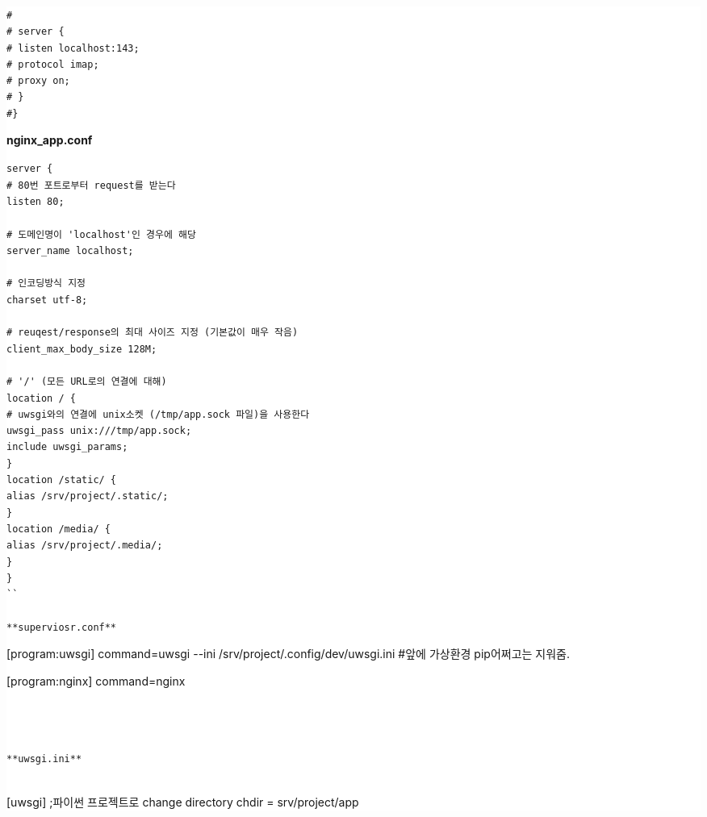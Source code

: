 ```
#
# server {
# listen localhost:143;
# protocol imap;
# proxy on;
# }
#}
```  

**nginx_app.conf**
``` 
server {
# 80번 포트로부터 request를 받는다
listen 80;

# 도메인명이 'localhost'인 경우에 해당
server_name localhost;

# 인코딩방식 지정
charset utf-8;

# reuqest/response의 최대 사이즈 지정 (기본값이 매우 작음)
client_max_body_size 128M;

# '/' (모든 URL로의 연결에 대해)
location / {
# uwsgi와의 연결에 unix소켓 (/tmp/app.sock 파일)을 사용한다
uwsgi_pass unix:///tmp/app.sock;
include uwsgi_params;
}
location /static/ {
alias /srv/project/.static/;
}
location /media/ {
alias /srv/project/.media/;
}
}
``

**superviosr.conf**  
```
[program:uwsgi]
command=uwsgi --ini /srv/project/.config/dev/uwsgi.ini #앞에 가상환경 pip어쩌고는 지워줌.

[program:nginx]
command=nginx

```
   


**uwsgi.ini**  
  

```     
[uwsgi]
;파이썬 프로젝트로 change directory
chdir = srv/project/app
